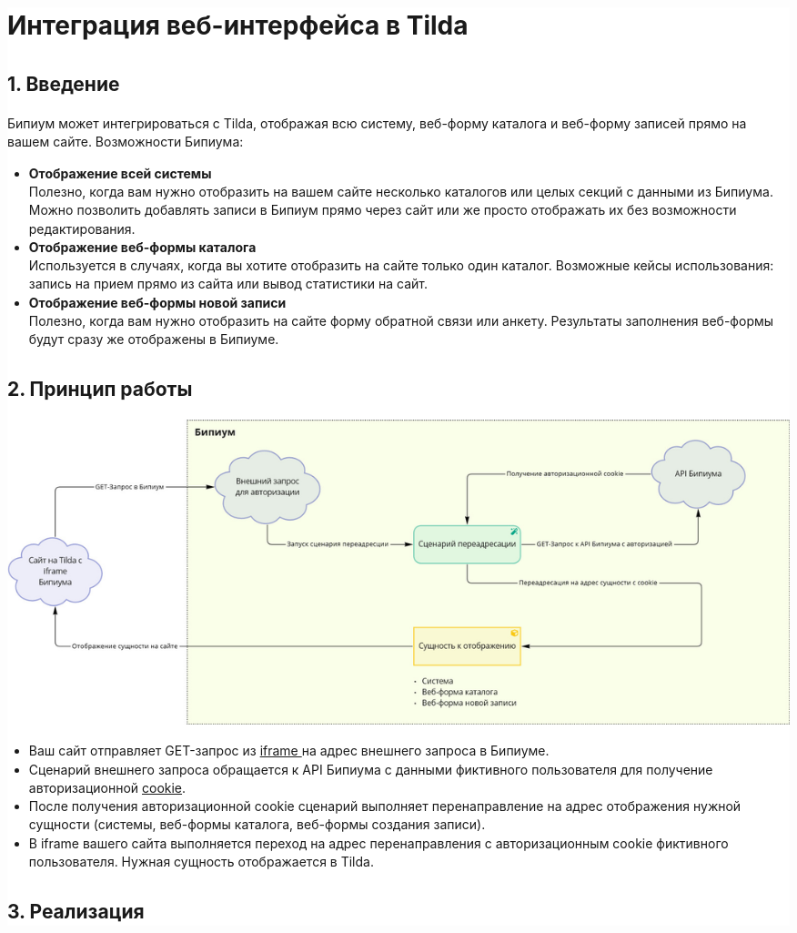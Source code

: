 # Интеграция веб-интерфейса в Tilda

## 1. Введение

Бипиум может интегрироваться с Tilda, отображая всю систему, веб-форму каталога и веб-форму записей прямо на вашем сайте. Возможности Бипиума:

* **Отображение всей системы**\
  Полезно, когда вам нужно отобразить на вашем сайте несколько каталогов или целых секций с данными из Бипиума. Можно позволить добавлять записи в Бипиум прямо через сайт или же просто отображать их без возможности редактирования.
* **Отображение веб-формы каталога**\
  Используется в случаях, когда вы хотите отобразить на сайте только один каталог. Возможные кейсы использования: запись на прием прямо из сайта или вывод статистики на сайт.
* **Отображение веб-формы новой записи**\
  Полезно, когда вам нужно отобразить на сайте форму обратной связи или анкету. Результаты заполнения веб-формы будут сразу же отображены в Бипиуме.

## **2. Принцип работы**

![](<../../../.gitbook/assets/temp - Frame 11(3).jpg>)

* Ваш сайт отправляет GET-запрос из [iframe ](http://htmlbook.ru/html/iframe)на адрес внешнего запроса в Бипиуме.
* Сценарий внешнего запроса обращается к API Бипиума с данными фиктивного пользователя для получение авторизационной [cookie](https://ru.wikipedia.org/wiki/Cookie).
* После получения авторизационной cookie сценарий выполняет перенаправление на адрес отображения нужной сущности (системы, веб-формы каталога, веб-формы создания записи).
* В iframe вашего сайта выполняется переход на адрес перенаправления с авторизационным cookie фиктивного пользователя. Нужная сущность отображается в Tilda.

## **3. Реализация**
